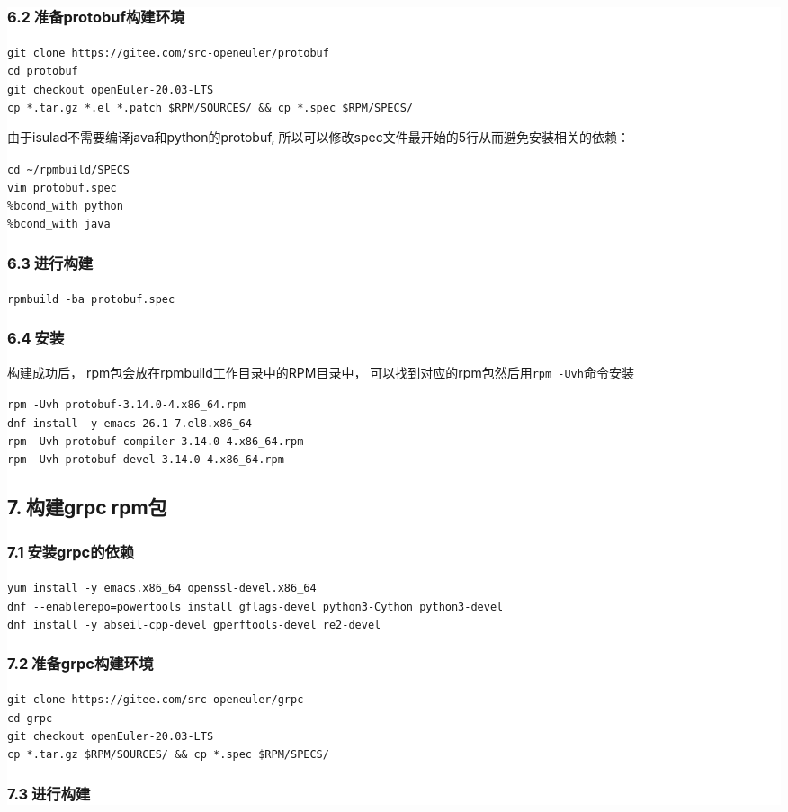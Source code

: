 ### 6.2 准备protobuf构建环境

```shell
git clone https://gitee.com/src-openeuler/protobuf 
cd protobuf
git checkout openEuler-20.03-LTS
cp *.tar.gz *.el *.patch $RPM/SOURCES/ && cp *.spec $RPM/SPECS/
```

由于isulad不需要编译java和python的protobuf, 所以可以修改spec文件最开始的5行从而避免安装相关的依赖：

```shell
cd ~/rpmbuild/SPECS
vim protobuf.spec
%bcond_with python
%bcond_with java
```

### 6.3 进行构建

```shell
rpmbuild -ba protobuf.spec
```

### 6.4 安装

构建成功后， rpm包会放在rpmbuild工作目录中的RPM目录中， 可以找到对应的rpm包然后用`rpm -Uvh`命令安装

```shell
rpm -Uvh protobuf-3.14.0-4.x86_64.rpm
dnf install -y emacs-26.1-7.el8.x86_64
rpm -Uvh protobuf-compiler-3.14.0-4.x86_64.rpm
rpm -Uvh protobuf-devel-3.14.0-4.x86_64.rpm
```

## 7. 构建grpc rpm包

### 7.1 安装grpc的依赖

```shell
yum install -y emacs.x86_64 openssl-devel.x86_64
dnf --enablerepo=powertools install gflags-devel python3-Cython python3-devel
dnf install -y abseil-cpp-devel gperftools-devel re2-devel
```

### 7.2 准备grpc构建环境

```shell
git clone https://gitee.com/src-openeuler/grpc
cd grpc
git checkout openEuler-20.03-LTS
cp *.tar.gz $RPM/SOURCES/ && cp *.spec $RPM/SPECS/
```

### 7.3 进行构建
